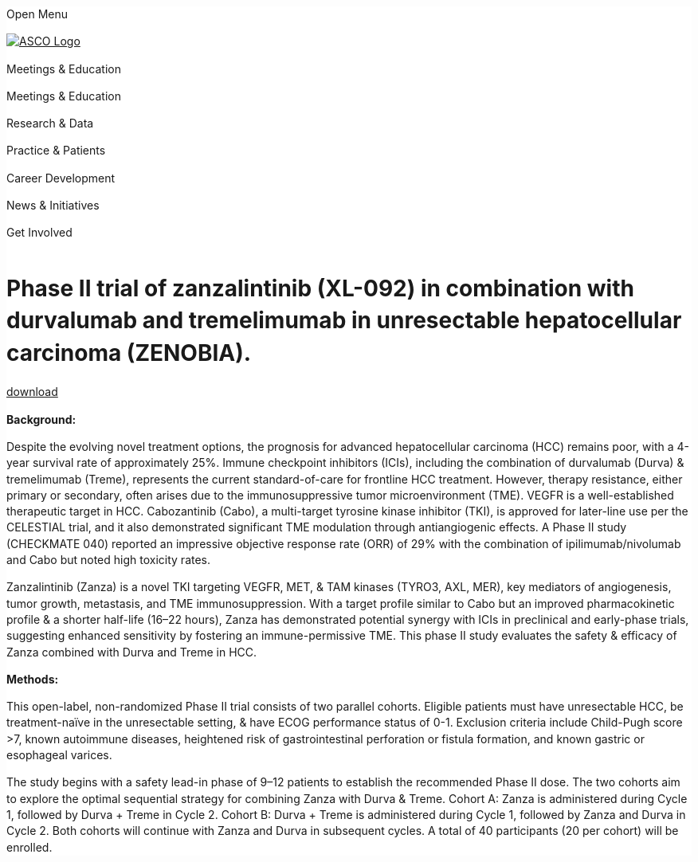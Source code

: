 Open Menu

[![ASCO Logo](https://www.asco.org/abstracts-presentations/assets/images/asco-logo-header-desktop-580.png)](https://www.asco.org/)

Meetings & Education

Meetings & Education

Research & Data

Practice & Patients

Career Development

News & Initiatives

Get Involved

# Phase II trial of zanzalintinib (XL-092) in combination with durvalumab and tremelimumab in unresectable hepatocellular carcinoma (ZENOBIA).

[download](https://d32wbias3z7pxg.cloudfront.net/meeting/327/abstract/pdf/327-16360-252320.pdf)

**Background:**

Despite the evolving novel treatment options, the prognosis for advanced hepatocellular carcinoma (HCC) remains poor, with a 4-year survival rate of approximately 25%. Immune checkpoint inhibitors (ICIs), including the combination of durvalumab (Durva) & tremelimumab (Treme), represents the current standard-of-care for frontline HCC treatment. However, therapy resistance, either primary or secondary, often arises due to the immunosuppressive tumor microenvironment (TME). VEGFR is a well-established therapeutic target in HCC. Cabozantinib (Cabo), a multi-target tyrosine kinase inhibitor (TKI), is approved for later-line use per the CELESTIAL trial, and it also demonstrated significant TME modulation through antiangiogenic effects. A Phase II study (CHECKMATE 040) reported an impressive objective response rate (ORR) of 29% with the combination of ipilimumab/nivolumab and Cabo but noted high toxicity rates.

Zanzalintinib (Zanza) is a novel TKI targeting VEGFR, MET, & TAM kinases (TYRO3, AXL, MER), key mediators of angiogenesis, tumor growth, metastasis, and TME immunosuppression. With a target profile similar to Cabo but an improved pharmacokinetic profile & a shorter half-life (16–22 hours), Zanza has demonstrated potential synergy with ICIs in preclinical and early-phase trials, suggesting enhanced sensitivity by fostering an immune-permissive TME. This phase II study evaluates the safety & efficacy of Zanza combined with Durva and Treme in HCC.

**Methods:**

This open-label, non-randomized Phase II trial consists of two parallel cohorts. Eligible patients must have unresectable HCC, be treatment-naïve in the unresectable setting, & have ECOG performance status of 0-1. Exclusion criteria include Child-Pugh score >7, known autoimmune diseases, heightened risk of gastrointestinal perforation or fistula formation, and known gastric or esophageal varices.

The study begins with a safety lead-in phase of 9–12 patients to establish the recommended Phase II dose. The two cohorts aim to explore the optimal sequential strategy for combining Zanza with Durva & Treme. Cohort A: Zanza is administered during Cycle 1, followed by Durva + Treme in Cycle 2. Cohort B: Durva + Treme is administered during Cycle 1, followed by Zanza and Durva in Cycle 2. Both cohorts will continue with Zanza and Durva in subsequent cycles. A total of 40 participants (20 per cohort) will be enrolled.
